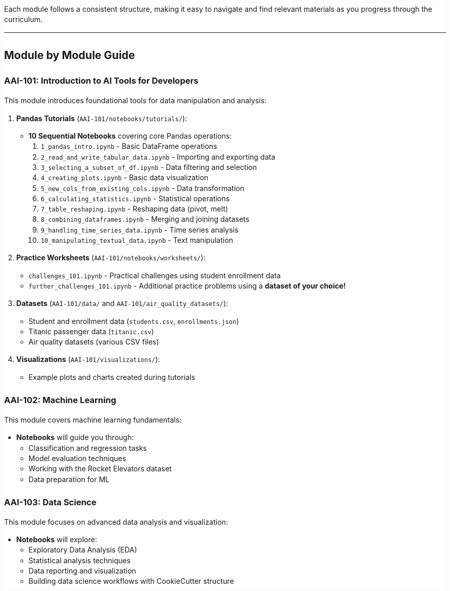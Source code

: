 Each module follows a consistent structure, making it easy to navigate and find relevant materials as you progress through the curriculum.

---

## Module by Module Guide

### AAI-101: Introduction to AI Tools for Developers

This module introduces foundational tools for data manipulation and analysis:

1. **Pandas Tutorials** (`AAI-101/notebooks/tutorials/`):
   - **10 Sequential Notebooks** covering core Pandas operations:
     1. `1_pandas_intro.ipynb` - Basic DataFrame operations
     2. `2_read_and_write_tabular_data.ipynb` - Importing and exporting data
     3. `3_selecting_a_subset_of_df.ipynb` - Data filtering and selection
     4. `4_creating_plots.ipynb` - Basic data visualization
     5. `5_new_cols_from_existing_cols.ipynb` - Data transformation
     6. `6_calculating_statistics.ipynb` - Statistical operations
     7. `7_table_reshaping.ipynb` - Reshaping data (pivot, melt)
     8. `8_combining_dataframes.ipynb` - Merging and joining datasets
     9. `9_handling_time_series_data.ipynb` - Time series analysis
     10. `10_manipulating_textual_data.ipynb` - Text manipulation

2. **Practice Worksheets** (`AAI-101/notebooks/worksheets/`):
   - `challenges_101.ipynb` - Practical challenges using student enrollment data
   - `further_challenges_101.ipynb` - Additional practice problems using a **dataset of your choice!**

3. **Datasets** (`AAI-101/data/` and `AAI-101/air_quality_datasets/`):
   - Student and enrollment data (`students.csv`, `enrollments.json`)
   - Titanic passenger data (`titanic.csv`)
   - Air quality datasets (various CSV files)

4. **Visualizations** (`AAI-101/visualizations/`):
   - Example plots and charts created during tutorials

### AAI-102: Machine Learning

This module covers machine learning fundamentals:

- **Notebooks** will guide you through:
  - Classification and regression tasks
  - Model evaluation techniques
  - Working with the Rocket Elevators dataset
  - Data preparation for ML

### AAI-103: Data Science

This module focuses on advanced data analysis and visualization:

- **Notebooks** will explore:
  - Exploratory Data Analysis (EDA)
  - Statistical analysis techniques
  - Data reporting and visualization
  - Building data science workflows with CookieCutter structure
